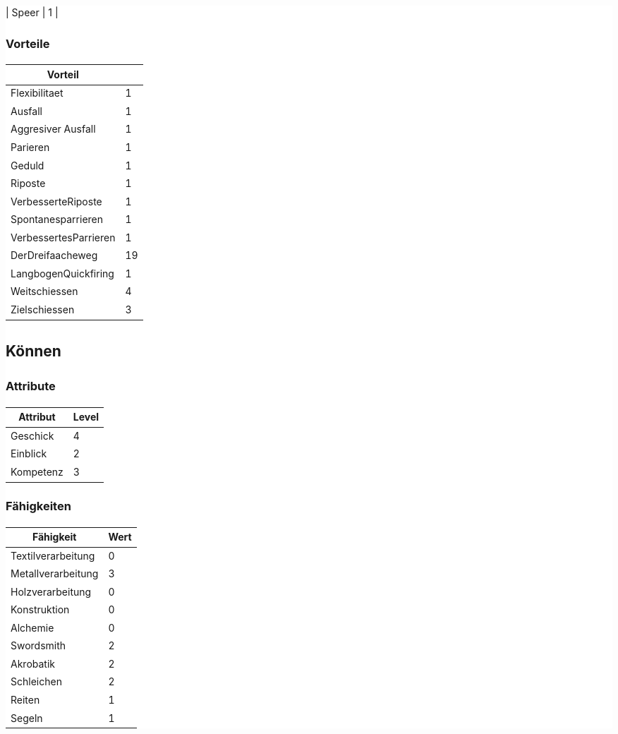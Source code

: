 | Speer            | 1    |  

### Vorteile

| Vorteil               |    |  
|-----------------------|----|  
| Flexibilitaet         | 1  |  
| Ausfall               | 1  |  
| Aggresiver Ausfall    | 1  |  
| Parieren              | 1  |  
| Geduld                | 1  |  
| Riposte               | 1  |  
| VerbesserteRiposte    | 1  |  
| Spontanesparrieren    | 1  |  
| VerbessertesParrieren | 1  |  
| DerDreifaacheweg      | 19 |  
| LangbogenQuickfiring  | 1  |  
| Weitschiessen         | 4  |  
| Zielschiessen         | 3  |  

## Können

### Attribute

| Attribut  | Level |  
|-----------|-------|  
| Geschick  | 4     |  
| Einblick  | 2     |  
| Kompetenz | 3     |  

### Fähigkeiten

| Fähigkeit          | Wert |  
|--------------------|------|  
| Textilverarbeitung | 0    |  
| Metallverarbeitung | 3    |  
| Holzverarbeitung   | 0    |  
| Konstruktion       | 0    |  
| Alchemie           | 0    |  
| Swordsmith         | 2    |  
| Akrobatik          | 2    |  
| Schleichen         | 2    |  
| Reiten             | 1    |  
| Segeln             | 1    |  